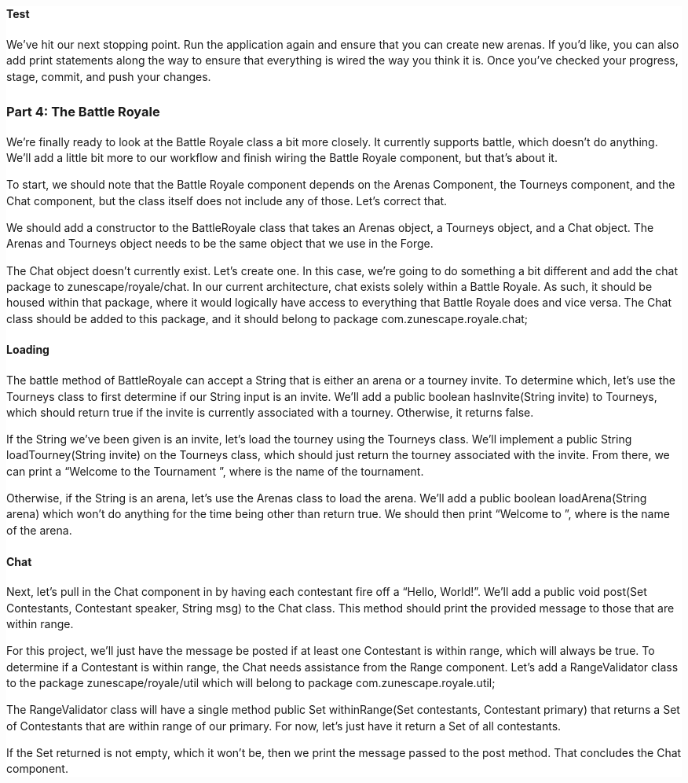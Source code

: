 #### Test
We’ve hit our next stopping point. Run the application again and ensure that you can create new arenas. If you’d like, you can also add print statements along the way to ensure that everything is wired the way you think it is. Once you’ve checked your progress, stage, commit, and push your changes.
 
### Part 4: The Battle Royale
We’re finally ready to look at the Battle Royale class a bit more closely. It currently supports battle, which doesn’t do anything. We’ll add a little bit more to our workflow and finish wiring the Battle Royale component, but that’s about it. 

To start, we should note that the Battle Royale component depends on the Arenas Component, the Tourneys component, and the Chat component, but the class itself does not include any of those. Let’s correct that.

We should add a constructor to the BattleRoyale class that takes an Arenas object, a Tourneys object, and a Chat object. The Arenas and Tourneys object needs to be the same object that we use in the Forge.

The Chat object doesn’t currently exist. Let’s create one. In this case, we’re going to do something a bit different and add the chat package to zunescape/royale/chat. In our current architecture, chat exists solely within a Battle Royale. As such, it should be housed within that package, where it would logically have access to everything that Battle Royale does and vice versa. The Chat class should be added to this package, and it should belong to package com.zunescape.royale.chat;

#### Loading
The battle method of BattleRoyale can accept a String that is either an arena or a tourney invite. To determine which, let’s use the Tourneys class to first determine if our String input is an invite. We’ll add a public boolean hasInvite(String invite) to Tourneys, which should return true if the invite is currently associated with a tourney. Otherwise, it returns false.

If the String we’ve been given is an invite, let’s load the tourney using the Tourneys class. We’ll implement a public String loadTourney(String invite) on the Tourneys class, which should just return the tourney associated with the invite. From there, we can print a “Welcome to the Tournament <Name>”, where <Name> is the name of the tournament.

Otherwise, if the String is an arena, let’s use the Arenas class to load the arena. We’ll add a public boolean loadArena(String arena) which won’t do anything for the time being other than return true. We should then print “Welcome to <Name>”, where <Name> is the name of the arena.

#### Chat
Next, let’s pull in the Chat component in by having each contestant fire off a “Hello, World!”. We’ll add a public void post(Set<Contestant> Contestants, Contestant speaker, String msg) to the Chat class. This method should print the provided message to those that are within range.

For this project, we’ll just have the message be posted if at least one Contestant is within range, which will always be true. To determine if a Contestant is within range, the Chat needs assistance from the Range component. Let’s add a RangeValidator class to the package zunescape/royale/util which will belong to package com.zunescape.royale.util;

The RangeValidator class will have a single method public Set<Contestant> withinRange(Set<Contestant> contestants, Contestant primary) that returns a Set of Contestants that are within range of our primary. For now, let’s just have it return a Set of all contestants.

If the Set returned is not empty, which it won’t be, then we print the message passed to the post method. That concludes the Chat component.
